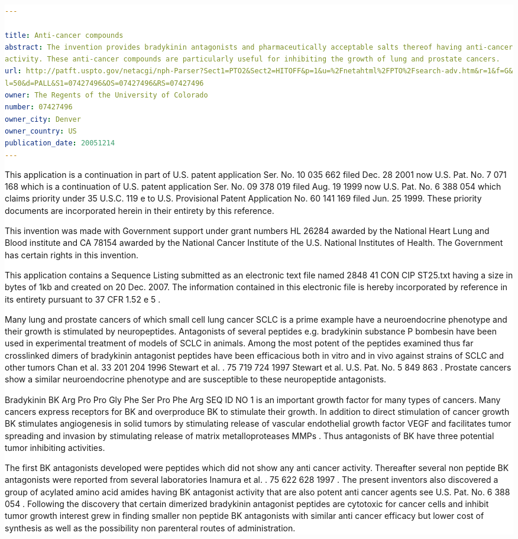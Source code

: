 ```yaml
---

title: Anti-cancer compounds
abstract: The invention provides bradykinin antagonists and pharmaceutically acceptable salts thereof having anti-cancer activity. These anti-cancer compounds are particularly useful for inhibiting the growth of lung and prostate cancers.
url: http://patft.uspto.gov/netacgi/nph-Parser?Sect1=PTO2&Sect2=HITOFF&p=1&u=%2Fnetahtml%2FPTO%2Fsearch-adv.htm&r=1&f=G&l=50&d=PALL&S1=07427496&OS=07427496&RS=07427496
owner: The Regents of the University of Colorado
number: 07427496
owner_city: Denver
owner_country: US
publication_date: 20051214
---
```

This application is a continuation in part of U.S. patent application Ser. No. 10 035 662 filed Dec. 28 2001 now U.S. Pat. No. 7 071 168 which is a continuation of U.S. patent application Ser. No. 09 378 019 filed Aug. 19 1999 now U.S. Pat. No. 6 388 054 which claims priority under 35 U.S.C. 119 e to U.S. Provisional Patent Application No. 60 141 169 filed Jun. 25 1999. These priority documents are incorporated herein in their entirety by this reference.

This invention was made with Government support under grant numbers HL 26284 awarded by the National Heart Lung and Blood institute and CA 78154 awarded by the National Cancer Institute of the U.S. National Institutes of Health. The Government has certain rights in this invention.

This application contains a Sequence Listing submitted as an electronic text file named 2848 41 CON CIP ST25.txt having a size in bytes of 1kb and created on 20 Dec. 2007. The information contained in this electronic file is hereby incorporated by reference in its entirety pursuant to 37 CFR 1.52 e 5 .

Many lung and prostate cancers of which small cell lung cancer SCLC is a prime example have a neuroendocrine phenotype and their growth is stimulated by neuropeptides. Antagonists of several peptides e.g. bradykinin substance P bombesin have been used in experimental treatment of models of SCLC in animals. Among the most potent of the peptides examined thus far crosslinked dimers of bradykinin antagonist peptides have been efficacious both in vitro and in vivo against strains of SCLC and other tumors Chan et al. 33 201 204 1996 Stewart et al. . 75 719 724 1997 Stewart et al. U.S. Pat. No. 5 849 863 . Prostate cancers show a similar neuroendocrine phenotype and are susceptible to these neuropeptide antagonists.

Bradykinin BK Arg Pro Pro Gly Phe Ser Pro Phe Arg SEQ ID NO 1 is an important growth factor for many types of cancers. Many cancers express receptors for BK and overproduce BK to stimulate their growth. In addition to direct stimulation of cancer growth BK stimulates angiogenesis in solid tumors by stimulating release of vascular endothelial growth factor VEGF and facilitates tumor spreading and invasion by stimulating release of matrix metalloproteases MMPs . Thus antagonists of BK have three potential tumor inhibiting activities.

The first BK antagonists developed were peptides which did not show any anti cancer activity. Thereafter several non peptide BK antagonists were reported from several laboratories Inamura et al. . 75 622 628 1997 . The present inventors also discovered a group of acylated amino acid amides having BK antagonist activity that are also potent anti cancer agents see U.S. Pat. No. 6 388 054 . Following the discovery that certain dimerized bradykinin antagonist peptides are cytotoxic for cancer cells and inhibit tumor growth interest grew in finding smaller non peptide BK antagonists with similar anti cancer efficacy but lower cost of synthesis as well as the possibility non parenteral routes of administration.
